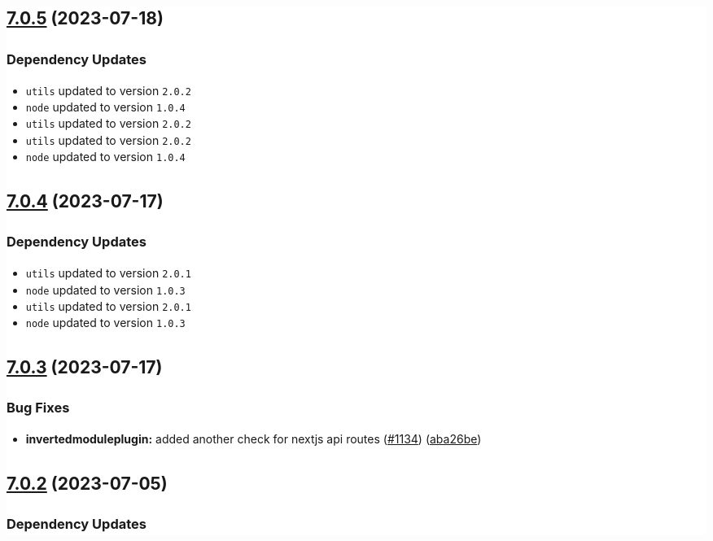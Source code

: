 ## [7.0.5](https://github.com/module-federation/nextjs-mf/compare/nextjs-mf-7.0.4...nextjs-mf-7.0.5) (2023-07-18)

### Dependency Updates

- `utils` updated to version `2.0.2`
- `node` updated to version `1.0.4`
- `utils` updated to version `2.0.2`
- `utils` updated to version `2.0.2`
- `node` updated to version `1.0.4`

## [7.0.4](https://github.com/module-federation/nextjs-mf/compare/nextjs-mf-7.0.3...nextjs-mf-7.0.4) (2023-07-17)

### Dependency Updates

- `utils` updated to version `2.0.1`
- `node` updated to version `1.0.3`
- `utils` updated to version `2.0.1`
- `node` updated to version `1.0.3`

## [7.0.3](https://github.com/module-federation/nextjs-mf/compare/nextjs-mf-7.0.2...nextjs-mf-7.0.3) (2023-07-17)

### Bug Fixes

- **invertedmoduleplugin:** added another check for nextjs api routes ([#1134](https://github.com/module-federation/nextjs-mf/issues/1134)) ([aba26be](https://github.com/module-federation/nextjs-mf/commit/aba26bed61bca4816238e7b7b93e88b108b65d9d))

## [7.0.2](https://github.com/module-federation/nextjs-mf/compare/nextjs-mf-7.0.1...nextjs-mf-7.0.2) (2023-07-05)

### Dependency Updates

